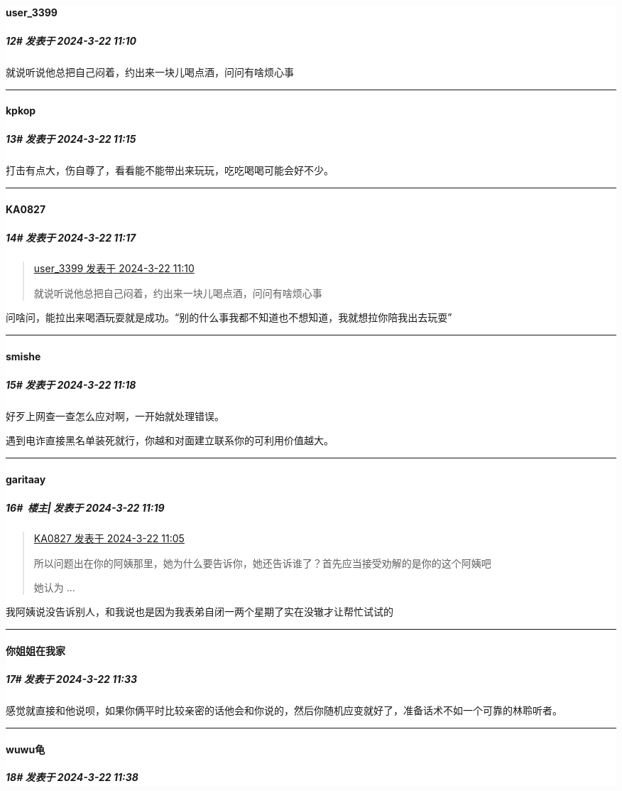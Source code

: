 ####  user_3399  
##### 12#       发表于 2024-3-22 11:10

就说听说他总把自己闷着，约出来一块儿喝点酒，问问有啥烦心事

*****

####  kpkop  
##### 13#       发表于 2024-3-22 11:15

打击有点大，伤自尊了，看看能不能带出来玩玩，吃吃喝喝可能会好不少。

*****

####  KA0827  
##### 14#       发表于 2024-3-22 11:17

<blockquote><a href="httphttps://bbs.saraba1st.com/2b/forum.php?mod=redirect&amp;goto=findpost&amp;pid=64333384&amp;ptid=2176585" target="_blank">user_3399 发表于 2024-3-22 11:10</a>

就说听说他总把自己闷着，约出来一块儿喝点酒，问问有啥烦心事</blockquote>
问啥问，能拉出来喝酒玩耍就是成功。“别的什么事我都不知道也不想知道，我就想拉你陪我出去玩耍”

*****

####  smishe  
##### 15#       发表于 2024-3-22 11:18

好歹上网查一查怎么应对啊，一开始就处理错误。

遇到电诈直接黑名单装死就行，你越和对面建立联系你的可利用价值越大。

*****

####  garitaay  
##### 16#         楼主| 发表于 2024-3-22 11:19

<blockquote><a href="httphttps://bbs.saraba1st.com/2b/forum.php?mod=redirect&amp;goto=findpost&amp;pid=64333288&amp;ptid=2176585" target="_blank">KA0827 发表于 2024-3-22 11:05</a>

所以问题出在你的阿姨那里，她为什么要告诉你，她还告诉谁了？首先应当接受劝解的是你的这个阿姨吧

她认为 ...</blockquote>
我阿姨说没告诉别人，和我说也是因为我表弟自闭一两个星期了实在没辙才让帮忙试试的

*****

####  你姐姐在我家  
##### 17#       发表于 2024-3-22 11:33

感觉就直接和他说呗，如果你俩平时比较亲密的话他会和你说的，然后你随机应变就好了，准备话术不如一个可靠的林聆听者。

*****

####  wuwu龟  
##### 18#       发表于 2024-3-22 11:38
